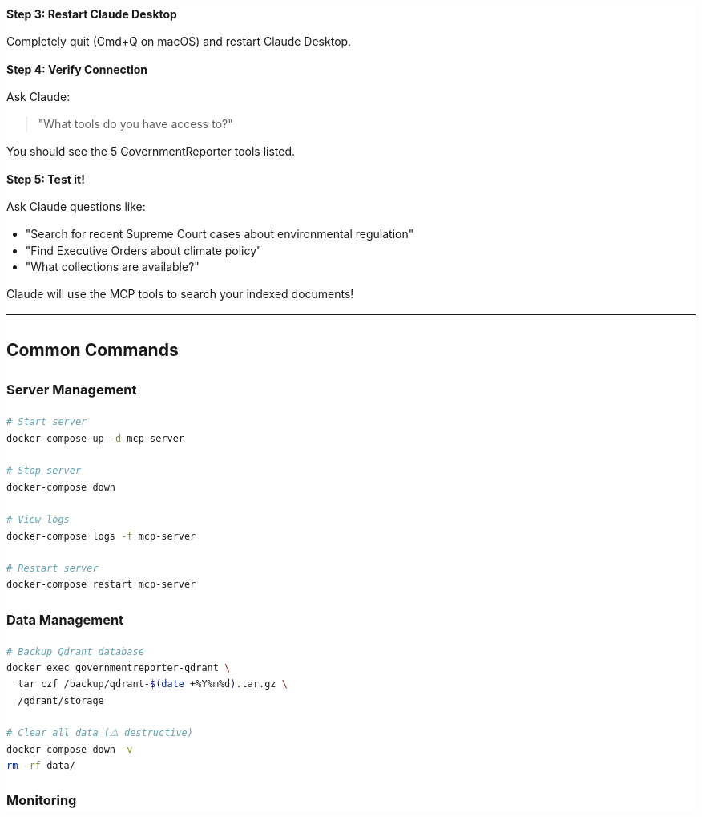 **Step 3: Restart Claude Desktop**

Completely quit (Cmd+Q on macOS) and restart Claude Desktop.

**Step 4: Verify Connection**

Ask Claude:
> "What tools do you have access to?"

You should see the 5 GovernmentReporter tools listed.

**Step 5: Test it!**

Ask Claude questions like:
- "Search for recent Supreme Court cases about environmental regulation"
- "Find Executive Orders about climate policy"
- "What collections are available?"

Claude will use the MCP tools to search your indexed documents!

---

## Common Commands

### Server Management

```bash
# Start server
docker-compose up -d mcp-server

# Stop server
docker-compose down

# View logs
docker-compose logs -f mcp-server

# Restart server
docker-compose restart mcp-server
```

### Data Management

```bash
# Backup Qdrant database
docker exec governmentreporter-qdrant \
  tar czf /backup/qdrant-$(date +%Y%m%d).tar.gz \
  /qdrant/storage

# Clear all data (⚠️ destructive)
docker-compose down -v
rm -rf data/
```

### Monitoring
